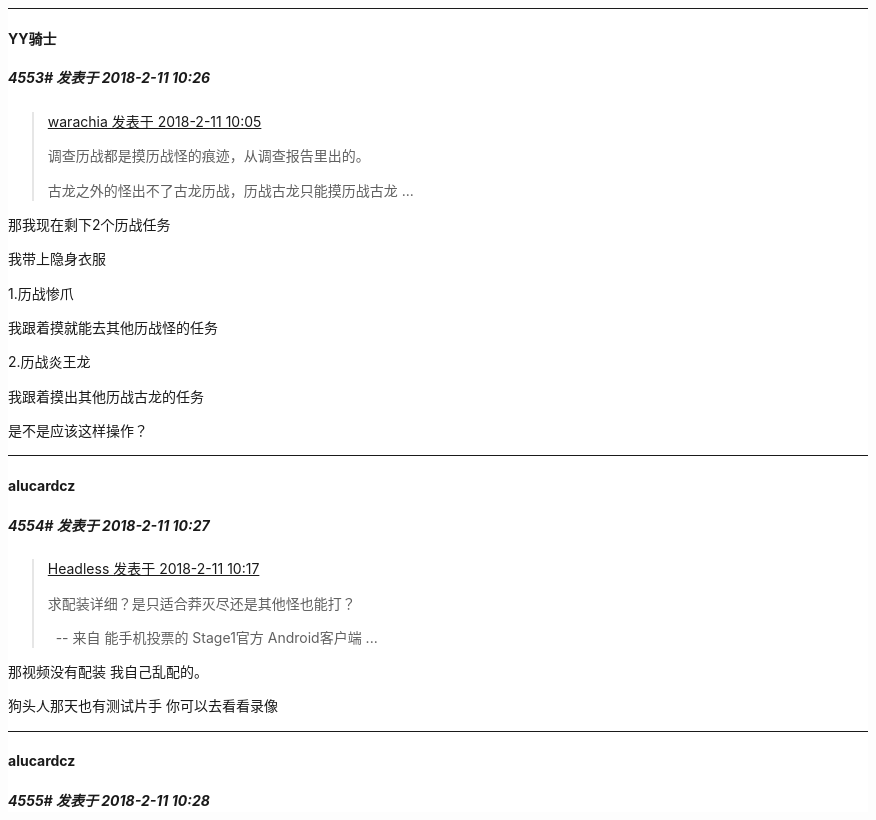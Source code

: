 





*****

####  YY骑士  
##### 4553#       发表于 2018-2-11 10:26



<blockquote><a href="httphttps://bbs.saraba1st.com/2b/forum.php?mod=redirect&amp;goto=findpost&amp;pid=38526149&amp;ptid=1515235" target="_blank">warachia 发表于 2018-2-11 10:05</a>

调查历战都是摸历战怪的痕迹，从调查报告里出的。

古龙之外的怪出不了古龙历战，历战古龙只能摸历战古龙 ...</blockquote>
那我现在剩下2个历战任务

我带上隐身衣服

1.历战惨爪

我跟着摸就能去其他历战怪的任务

2.历战炎王龙

我跟着摸出其他历战古龙的任务


是不是应该这样操作？







*****

####  alucardcz  
##### 4554#       发表于 2018-2-11 10:27



<blockquote><a href="httphttps://bbs.saraba1st.com/2b/forum.php?mod=redirect&amp;goto=findpost&amp;pid=38526288&amp;ptid=1515235" target="_blank">Headless 发表于 2018-2-11 10:17</a>

求配装详细？是只适合莽灭尽还是其他怪也能打？


  -- 来自 能手机投票的 Stage1官方 Android客户端 ...</blockquote>
那视频没有配装 我自己乱配的。

狗头人那天也有测试片手 你可以去看看录像







*****

####  alucardcz  
##### 4555#       发表于 2018-2-11 10:28
